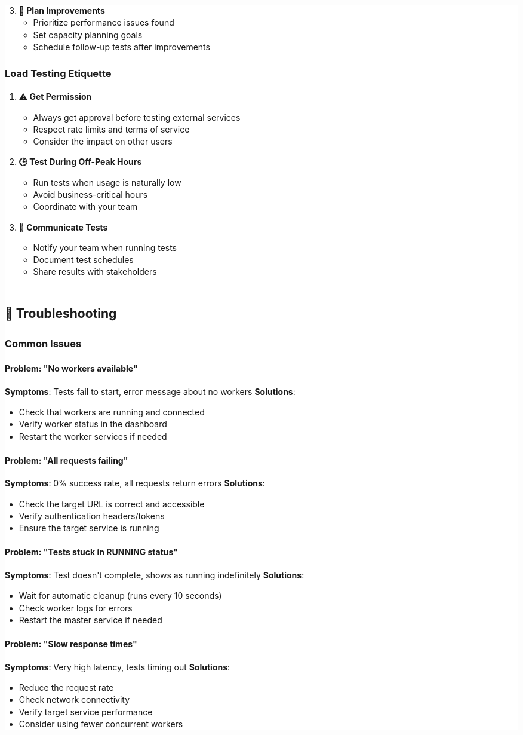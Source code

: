 3. **🔧 Plan Improvements**
   - Prioritize performance issues found
   - Set capacity planning goals
   - Schedule follow-up tests after improvements

### Load Testing Etiquette

1. **⚠️ Get Permission**
   - Always get approval before testing external services
   - Respect rate limits and terms of service
   - Consider the impact on other users

2. **🕒 Test During Off-Peak Hours**
   - Run tests when usage is naturally low
   - Avoid business-critical hours
   - Coordinate with your team

3. **📢 Communicate Tests**
   - Notify your team when running tests
   - Document test schedules
   - Share results with stakeholders

---

## 🔧 Troubleshooting

### Common Issues

#### Problem: "No workers available"
**Symptoms**: Tests fail to start, error message about no workers
**Solutions**:
- Check that workers are running and connected
- Verify worker status in the dashboard
- Restart the worker services if needed

#### Problem: "All requests failing"
**Symptoms**: 0% success rate, all requests return errors
**Solutions**:
- Check the target URL is correct and accessible
- Verify authentication headers/tokens
- Ensure the target service is running

#### Problem: "Tests stuck in RUNNING status"
**Symptoms**: Test doesn't complete, shows as running indefinitely
**Solutions**:
- Wait for automatic cleanup (runs every 10 seconds)
- Check worker logs for errors
- Restart the master service if needed

#### Problem: "Slow response times"
**Symptoms**: Very high latency, tests timing out
**Solutions**:
- Reduce the request rate
- Check network connectivity
- Verify target service performance
- Consider using fewer concurrent workers
